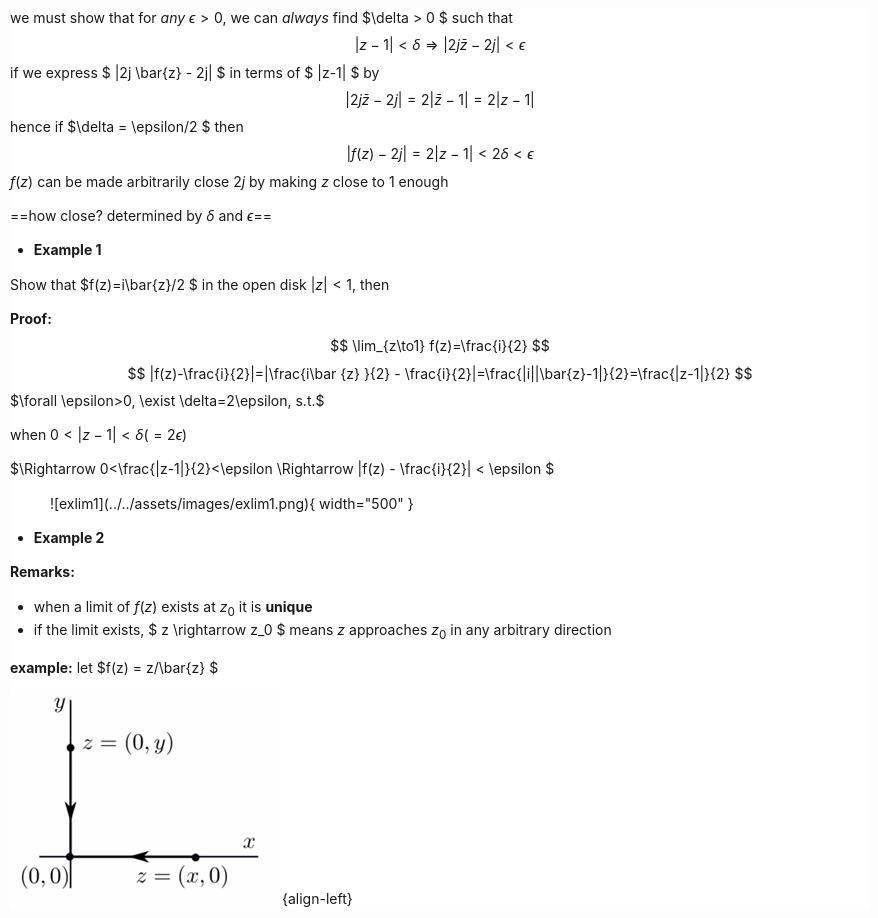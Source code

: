 we must show that for *any* $\epsilon > 0$, we can *always* find $\delta > 0 $ such that 
$$ |z - 1| < \delta \Rightarrow |2j \bar{z} - 2j| < \epsilon $$
if we express $ |2j \bar{z} - 2j| $ in terms of $ |z-1| $ by
$$ |2j \bar{z} - 2j| = 2|\bar{z}-1| = 2|z-1| $$
hence if $\delta = \epsilon/2 $ then
$$ |f(z) - 2j| = 2|z-1| < 2\delta < \epsilon $$
$f(z)$ can be made arbitrarily close $2j$ by making $z$ close to 1 enough

==how close? determined by $\delta$ and $\epsilon$==

* **Example 1**

Show that $f(z)=i\bar{z}/2 $ in the open disk $|z|<1$, then

**Proof:**
$$ \lim_{z\to1} f(z)=\frac{i}{2} $$
$$ |f(z)-\frac{i}{2}|=|\frac{i\bar {z} }{2} - \frac{i}{2}|=\frac{|i||\bar{z}-1|}{2}=\frac{|z-1|}{2} $$
$\forall \epsilon>0, \exist \delta=2\epsilon, s.t.$

when $0<|z-1|<\delta(=2\epsilon)$

$\Rightarrow 0<\frac{|z-1|}{2}<\epsilon \Rightarrow |f(z) - \frac{i}{2}| < \epsilon $
<figure markdown="span">
  ![exlim1](../../assets/images/exlim1.png){ width="500" }
</figure>

* **Example 2**

**Remarks:**

* when a limit of $f(z)$ exists at $z_0$ it is **unique**
* if the limit exists, $ z \rightarrow z_0 $ means $z$ approaches $z_0$ in any arbitrary direction

**example:** let $f(z) = z/\bar{z} $

![exlim2](../../assets/images/exlim2.png){align-left}
